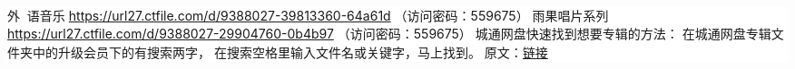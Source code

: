 外  语音乐
https://url27.ctfile.com/d/9388027-39813360-64a61d
（访问密码：559675）
雨果唱片系列
https://url27.ctfile.com/d/9388027-29904760-0b4b97
（访问密码：559675）
城通网盘快速找到想要专辑的方法：
在城通网盘专辑文件夹中的升级会员下的有搜索两字，
在搜索空格里输入文件名或关键字，马上找到。
原文：[链接](https://blog.sina.com.cn/s/blog_1647c7e7601030xnm.html)
